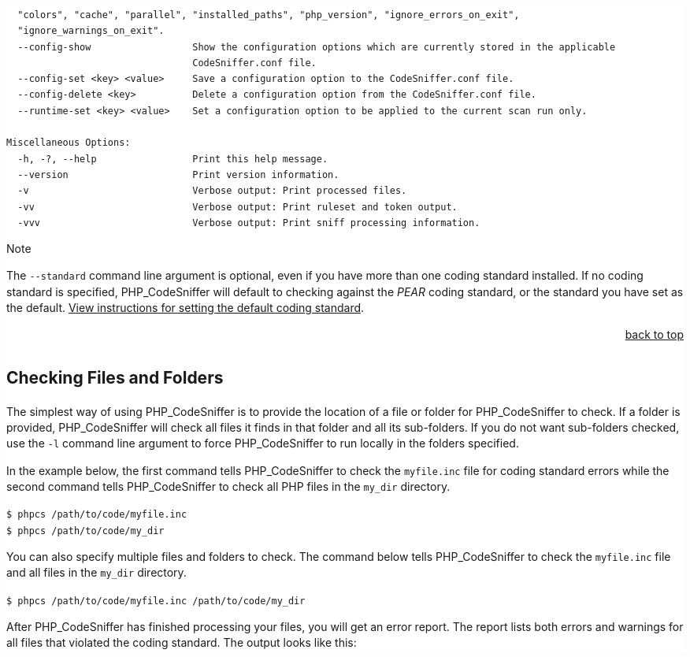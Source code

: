```
  "colors", "cache", "parallel", "installed_paths", "php_version", "ignore_errors_on_exit",
  "ignore_warnings_on_exit".
  --config-show                  Show the configuration options which are currently stored in the applicable
                                 CodeSniffer.conf file.
  --config-set <key> <value>     Save a configuration option to the CodeSniffer.conf file.
  --config-delete <key>          Delete a configuration option from the CodeSniffer.conf file.
  --runtime-set <key> <value>    Set a configuration option to be applied to the current scan run only.

Miscellaneous Options:
  -h, -?, --help                 Print this help message.
  --version                      Print version information.
  -v                             Verbose output: Print processed files.
  -vv                            Verbose output: Print ruleset and token output.
  -vvv                           Verbose output: Print sniff processing information.
```

> [!NOTE]
> The `--standard` command line argument is optional, even if you have more than one coding standard installed. If no coding standard is specified, PHP_CodeSniffer will default to checking against the _PEAR_ coding standard, or the standard you have set as the default. [View instructions for setting the default coding standard](https://github.com/PHPCSStandards/PHP_CodeSniffer/wiki/Configuration-Options#setting-the-default-coding-standard).

<p align="right"><a href="#table-of-contents">back to top</a></p>


## Checking Files and Folders

The simplest way of using PHP_CodeSniffer is to provide the location of a file or folder for PHP_CodeSniffer to check. If a folder is provided, PHP_CodeSniffer will check all files it finds in that folder and all its sub-folders. If you do not want sub-folders checked, use the `-l` command line argument to force PHP_CodeSniffer to run locally in the folders specified.

In the example below, the first command tells PHP_CodeSniffer to check the `myfile.inc` file for coding standard errors while the second command tells PHP_CodeSniffer to check all PHP files in the `my_dir` directory.

```bash
$ phpcs /path/to/code/myfile.inc
$ phpcs /path/to/code/my_dir
```

You can also specify multiple files and folders to check. The command below tells PHP_CodeSniffer to check the `myfile.inc` file and all files in the `my_dir` directory.

```bash
$ phpcs /path/to/code/myfile.inc /path/to/code/my_dir
```

After PHP_CodeSniffer has finished processing your files, you will get an error report. The report lists both errors and warnings for all files that violated the coding standard. The output looks like this:
